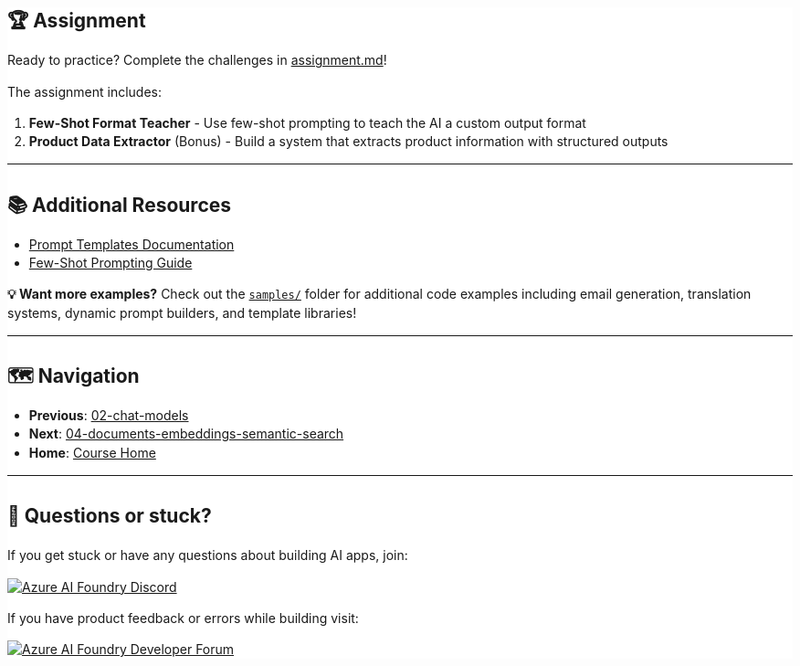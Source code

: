 
## 🏆 Assignment

Ready to practice? Complete the challenges in [assignment.md](./assignment.md)!

The assignment includes:
1. **Few-Shot Format Teacher** - Use few-shot prompting to teach the AI a custom output format
2. **Product Data Extractor** (Bonus) - Build a system that extracts product information with structured outputs

---

## 📚 Additional Resources

- [Prompt Templates Documentation](https://js.langchain.com/docs/modules/prompts/)
- [Few-Shot Prompting Guide](https://js.langchain.com/docs/modules/prompts/few_shot/)

**💡 Want more examples?** Check out the [`samples/`](./samples/) folder for additional code examples including email generation, translation systems, dynamic prompt builders, and template libraries!

---

## 🗺️ Navigation

- **Previous**: [02-chat-models](../02-chat-models/README.md)
- **Next**: [04-documents-embeddings-semantic-search](../04-documents-embeddings-semantic-search/README.md)
- **Home**: [Course Home](../README.md)

---

## 💬 Questions or stuck?

If you get stuck or have any questions about building AI apps, join:

[![Azure AI Foundry Discord](https://img.shields.io/badge/Discord-Azure_AI_Foundry_Community_Discord-blue?style=for-the-badge&logo=discord&color=5865f2&logoColor=fff)](https://aka.ms/foundry/discord)

If you have product feedback or errors while building visit:

[![Azure AI Foundry Developer Forum](https://img.shields.io/badge/GitHub-Azure_AI_Foundry_Developer_Forum-blue?style=for-the-badge&logo=github&color=000000&logoColor=fff)](https://aka.ms/foundry/forum)

